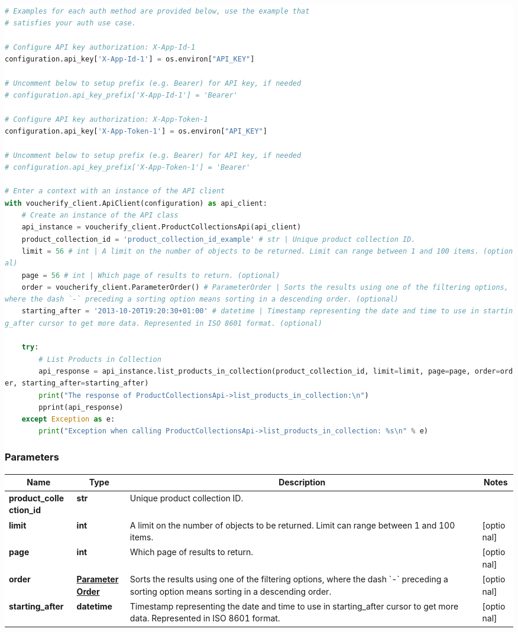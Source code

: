 ```python
# Examples for each auth method are provided below, use the example that
# satisfies your auth use case.

# Configure API key authorization: X-App-Id-1
configuration.api_key['X-App-Id-1'] = os.environ["API_KEY"]

# Uncomment below to setup prefix (e.g. Bearer) for API key, if needed
# configuration.api_key_prefix['X-App-Id-1'] = 'Bearer'

# Configure API key authorization: X-App-Token-1
configuration.api_key['X-App-Token-1'] = os.environ["API_KEY"]

# Uncomment below to setup prefix (e.g. Bearer) for API key, if needed
# configuration.api_key_prefix['X-App-Token-1'] = 'Bearer'

# Enter a context with an instance of the API client
with voucherify_client.ApiClient(configuration) as api_client:
    # Create an instance of the API class
    api_instance = voucherify_client.ProductCollectionsApi(api_client)
    product_collection_id = 'product_collection_id_example' # str | Unique product collection ID.
    limit = 56 # int | A limit on the number of objects to be returned. Limit can range between 1 and 100 items. (optional)
    page = 56 # int | Which page of results to return. (optional)
    order = voucherify_client.ParameterOrder() # ParameterOrder | Sorts the results using one of the filtering options, where the dash `-` preceding a sorting option means sorting in a descending order. (optional)
    starting_after = '2013-10-20T19:20:30+01:00' # datetime | Timestamp representing the date and time to use in starting_after cursor to get more data. Represented in ISO 8601 format. (optional)

    try:
        # List Products in Collection
        api_response = api_instance.list_products_in_collection(product_collection_id, limit=limit, page=page, order=order, starting_after=starting_after)
        print("The response of ProductCollectionsApi->list_products_in_collection:\n")
        pprint(api_response)
    except Exception as e:
        print("Exception when calling ProductCollectionsApi->list_products_in_collection: %s\n" % e)
```



### Parameters

Name | Type | Description  | Notes
------------- | ------------- | ------------- | -------------
 **product_collection_id** | **str**| Unique product collection ID. | 
 **limit** | **int**| A limit on the number of objects to be returned. Limit can range between 1 and 100 items. | [optional] 
 **page** | **int**| Which page of results to return. | [optional] 
 **order** | [**ParameterOrder**](.md)| Sorts the results using one of the filtering options, where the dash &#x60;-&#x60; preceding a sorting option means sorting in a descending order. | [optional] 
 **starting_after** | **datetime**| Timestamp representing the date and time to use in starting_after cursor to get more data. Represented in ISO 8601 format. | [optional] 

